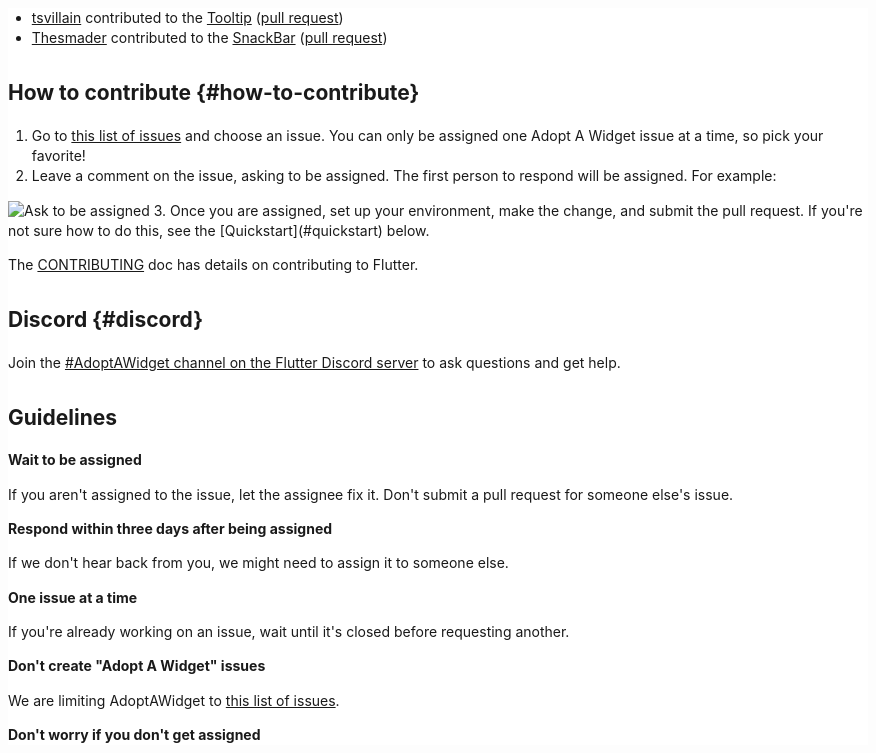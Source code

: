 - [tsvillain](https://github.com/tsvillain) contributed to the [Tooltip](https://master-api.flutter.dev/flutter/material/Tooltip-class.html) ([pull request](https://github.com/flutter/flutter/pull/69518))
- [Thesmader](https://github.com/Thesmader) contributed to the [SnackBar](https://master-api.flutter.dev/flutter/material/SnackBar-class.html) ([pull request](https://github.com/flutter/flutter/pull/69555))

## How to contribute {#how-to-contribute}

1. Go to [this list of
issues](https://github.com/flutter/flutter/issues?q=is%3Aopen+is%3Aissue+label%3A%22adopt+a+widget%22+no%3Aassignee)
and choose an issue. You can only be assigned one Adopt A Widget issue at a
time, so pick your favorite!
2. Leave a comment on the issue, asking to be assigned. The first person to
respond will be assigned. For example:
<img src="/adoptawidget/images/image2.png" alt="Ask to be assigned" width="100%" />
3. Once you are assigned, set up your environment, make the change, and submit
the pull request. If you're not sure how to do this, see the
[Quickstart](#quickstart) below.

The
[CONTRIBUTING](https://github.com/flutter/flutter/blob/master/CONTRIBUTING.md)
doc has details on contributing to Flutter.

## Discord {#discord}

Join the [#AdoptAWidget channel on the Flutter Discord
server](https://discord.com/channels/608014603317936148/771798504355528704) to
ask questions and get help.

## Guidelines

**Wait to be assigned**

If you aren't assigned to the issue, let the assignee fix it. Don't submit a
pull request for someone else's issue.

**Respond within three days after being assigned**

If we don't hear back from you, we might need to assign it to someone else.

**One issue at a time**

If you're already working on an issue, wait until it's closed before requesting
another.

**Don't create "Adopt A Widget" issues**

We are limiting AdoptAWidget to [this list of
issues](https://github.com/flutter/flutter/issues?q=is%3Aopen+is%3Aissue+label%3A%22adopt+a+widget%22+no%3Aassignee).

**Don't worry if you don't get assigned**
